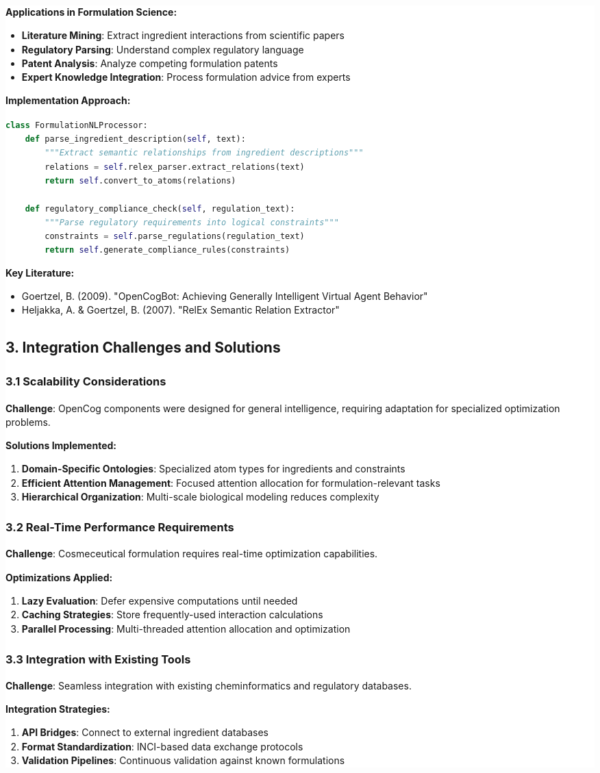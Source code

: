 **Applications in Formulation Science:**
- **Literature Mining**: Extract ingredient interactions from scientific papers
- **Regulatory Parsing**: Understand complex regulatory language
- **Patent Analysis**: Analyze competing formulation patents
- **Expert Knowledge Integration**: Process formulation advice from experts

**Implementation Approach:**
```python
class FormulationNLProcessor:
    def parse_ingredient_description(self, text):
        """Extract semantic relationships from ingredient descriptions"""
        relations = self.relex_parser.extract_relations(text)
        return self.convert_to_atoms(relations)
        
    def regulatory_compliance_check(self, regulation_text):
        """Parse regulatory requirements into logical constraints"""
        constraints = self.parse_regulations(regulation_text)
        return self.generate_compliance_rules(constraints)
```

**Key Literature:**
- Goertzel, B. (2009). "OpenCogBot: Achieving Generally Intelligent Virtual Agent Behavior"
- Heljakka, A. & Goertzel, B. (2007). "RelEx Semantic Relation Extractor"

## 3. Integration Challenges and Solutions

### 3.1 Scalability Considerations

**Challenge**: OpenCog components were designed for general intelligence, requiring adaptation for specialized optimization problems.

**Solutions Implemented:**
1. **Domain-Specific Ontologies**: Specialized atom types for ingredients and constraints
2. **Efficient Attention Management**: Focused attention allocation for formulation-relevant tasks
3. **Hierarchical Organization**: Multi-scale biological modeling reduces complexity

### 3.2 Real-Time Performance Requirements

**Challenge**: Cosmeceutical formulation requires real-time optimization capabilities.

**Optimizations Applied:**
1. **Lazy Evaluation**: Defer expensive computations until needed
2. **Caching Strategies**: Store frequently-used interaction calculations
3. **Parallel Processing**: Multi-threaded attention allocation and optimization

### 3.3 Integration with Existing Tools

**Challenge**: Seamless integration with existing cheminformatics and regulatory databases.

**Integration Strategies:**
1. **API Bridges**: Connect to external ingredient databases
2. **Format Standardization**: INCI-based data exchange protocols
3. **Validation Pipelines**: Continuous validation against known formulations

